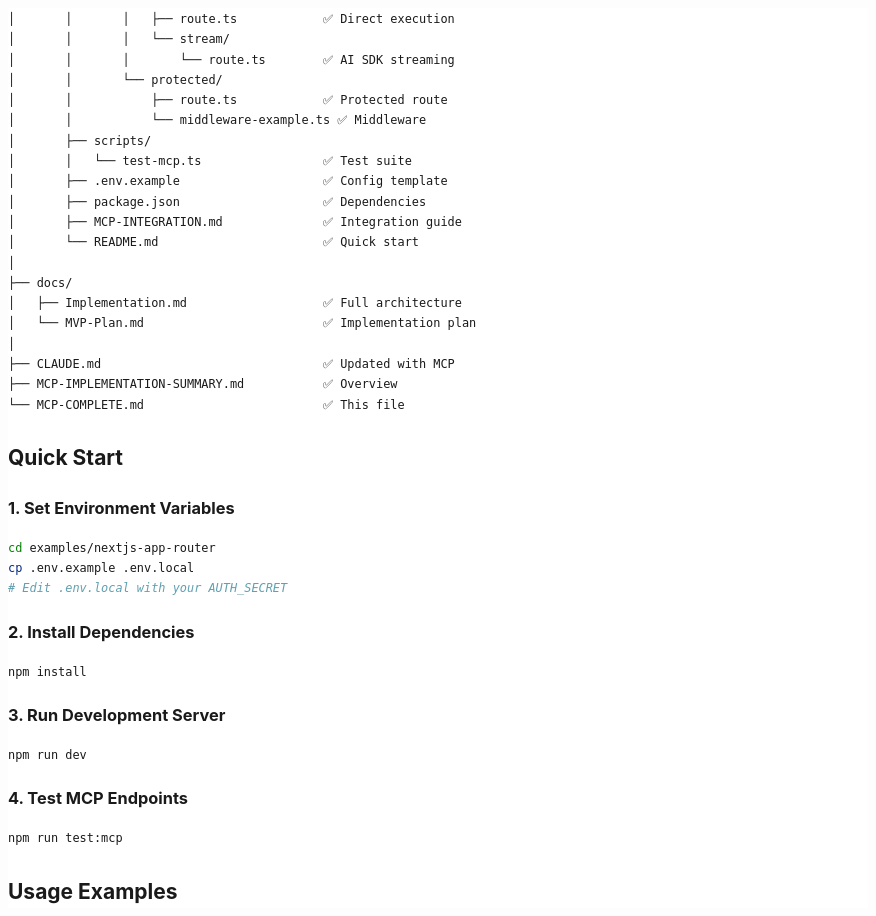 ```
│       │       │   ├── route.ts            ✅ Direct execution
│       │       │   └── stream/
│       │       │       └── route.ts        ✅ AI SDK streaming
│       │       └── protected/
│       │           ├── route.ts            ✅ Protected route
│       │           └── middleware-example.ts ✅ Middleware
│       ├── scripts/
│       │   └── test-mcp.ts                 ✅ Test suite
│       ├── .env.example                    ✅ Config template
│       ├── package.json                    ✅ Dependencies
│       ├── MCP-INTEGRATION.md              ✅ Integration guide
│       └── README.md                       ✅ Quick start
│
├── docs/
│   ├── Implementation.md                   ✅ Full architecture
│   └── MVP-Plan.md                         ✅ Implementation plan
│
├── CLAUDE.md                               ✅ Updated with MCP
├── MCP-IMPLEMENTATION-SUMMARY.md           ✅ Overview
└── MCP-COMPLETE.md                         ✅ This file
```

## Quick Start

### 1. Set Environment Variables

```bash
cd examples/nextjs-app-router
cp .env.example .env.local
# Edit .env.local with your AUTH_SECRET
```

### 2. Install Dependencies

```bash
npm install
```

### 3. Run Development Server

```bash
npm run dev
```

### 4. Test MCP Endpoints

```bash
npm run test:mcp
```

## Usage Examples
